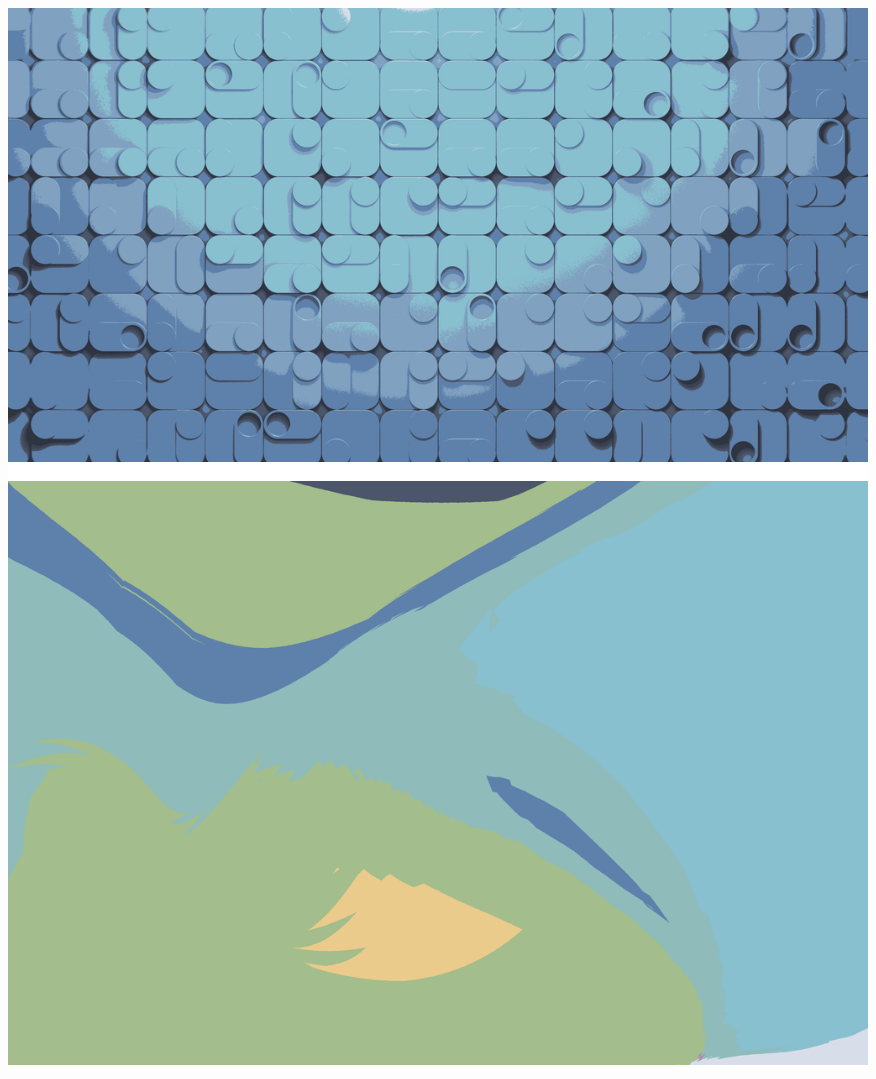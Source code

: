 [![nord172.jpg](walx/nord172.jpg)](walx/nord172.jpg)

[![nord173.png](walx/nord173.png)](walx/nord173.png)
